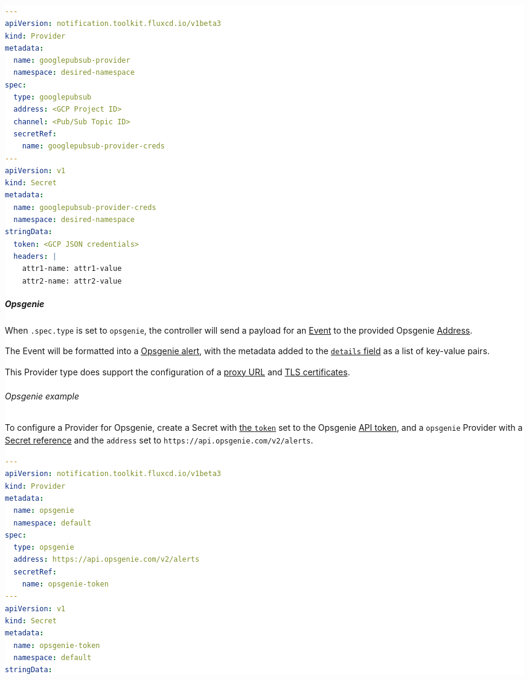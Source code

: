 ```yaml
---
apiVersion: notification.toolkit.fluxcd.io/v1beta3
kind: Provider
metadata:
  name: googlepubsub-provider
  namespace: desired-namespace
spec:
  type: googlepubsub
  address: <GCP Project ID>
  channel: <Pub/Sub Topic ID>
  secretRef:
    name: googlepubsub-provider-creds
---
apiVersion: v1
kind: Secret
metadata:
  name: googlepubsub-provider-creds
  namespace: desired-namespace
stringData:
  token: <GCP JSON credentials>
  headers: |
    attr1-name: attr1-value
    attr2-name: attr2-value
```

##### Opsgenie

When `.spec.type` is set to `opsgenie`, the controller will send a payload for
an [Event](events.md#event-structure) to the provided Opsgenie [Address](#address).

The Event will be formatted into a [Opsgenie alert](https://docs.opsgenie.com/docs/alert-api#section-create-alert-request),
with the metadata added to the [`details` field](https://docs.opsgenie.com/docs/alert-api#create-alert)
as a list of key-value pairs.

This Provider type does support the configuration of a [proxy URL](#https-proxy)
and [TLS certificates](#tls-certificates).

###### Opsgenie example

To configure a Provider for Opsgenie, create a Secret with [the `token`](#token-example)
set to the Opsgenie [API token](https://support.atlassian.com/opsgenie/docs/create-a-default-api-integration/),
and a `opsgenie` Provider with a [Secret reference](#secret-reference) and the
`address` set to `https://api.opsgenie.com/v2/alerts`.

```yaml
---
apiVersion: notification.toolkit.fluxcd.io/v1beta3
kind: Provider
metadata:
  name: opsgenie
  namespace: default
spec:
  type: opsgenie
  address: https://api.opsgenie.com/v2/alerts
  secretRef:
    name: opsgenie-token
---
apiVersion: v1
kind: Secret
metadata:
  name: opsgenie-token
  namespace: default
stringData:
```